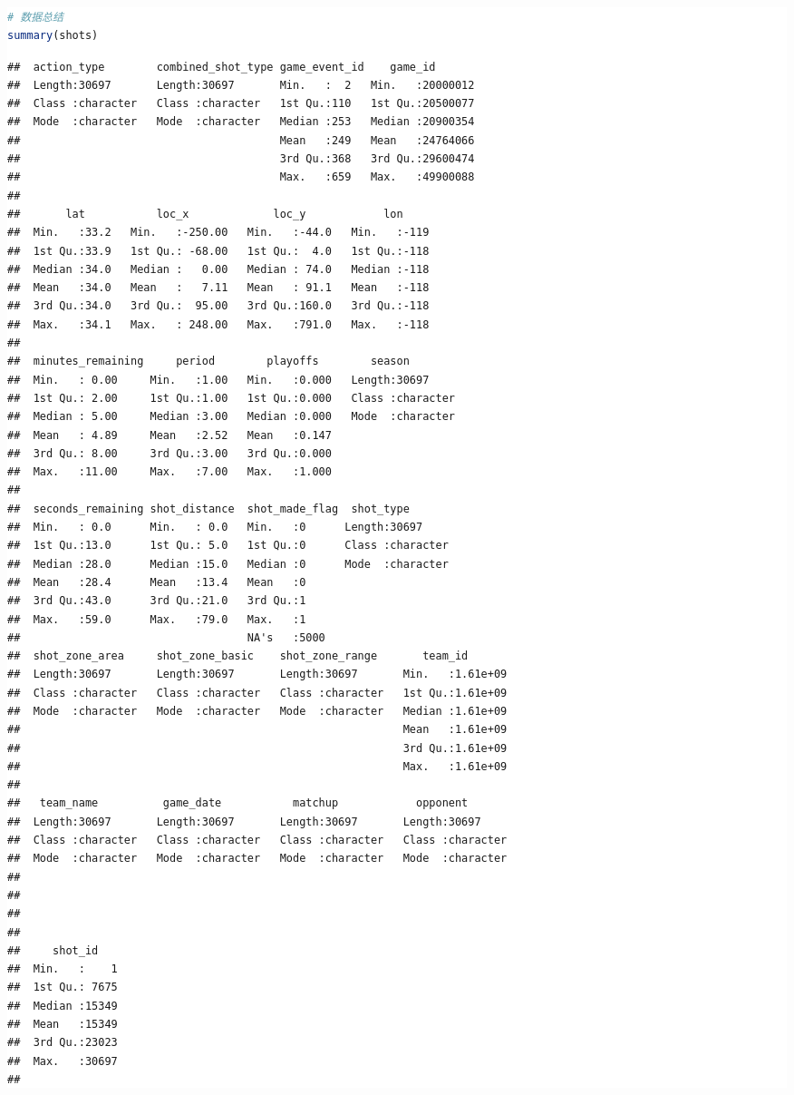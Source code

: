
```r
# 数据总结
summary(shots)
```

```
##  action_type        combined_shot_type game_event_id    game_id        
##  Length:30697       Length:30697       Min.   :  2   Min.   :20000012  
##  Class :character   Class :character   1st Qu.:110   1st Qu.:20500077  
##  Mode  :character   Mode  :character   Median :253   Median :20900354  
##                                        Mean   :249   Mean   :24764066  
##                                        3rd Qu.:368   3rd Qu.:29600474  
##                                        Max.   :659   Max.   :49900088  
##                                                                        
##       lat           loc_x             loc_y            lon      
##  Min.   :33.2   Min.   :-250.00   Min.   :-44.0   Min.   :-119  
##  1st Qu.:33.9   1st Qu.: -68.00   1st Qu.:  4.0   1st Qu.:-118  
##  Median :34.0   Median :   0.00   Median : 74.0   Median :-118  
##  Mean   :34.0   Mean   :   7.11   Mean   : 91.1   Mean   :-118  
##  3rd Qu.:34.0   3rd Qu.:  95.00   3rd Qu.:160.0   3rd Qu.:-118  
##  Max.   :34.1   Max.   : 248.00   Max.   :791.0   Max.   :-118  
##                                                                 
##  minutes_remaining     period        playoffs        season         
##  Min.   : 0.00     Min.   :1.00   Min.   :0.000   Length:30697      
##  1st Qu.: 2.00     1st Qu.:1.00   1st Qu.:0.000   Class :character  
##  Median : 5.00     Median :3.00   Median :0.000   Mode  :character  
##  Mean   : 4.89     Mean   :2.52   Mean   :0.147                     
##  3rd Qu.: 8.00     3rd Qu.:3.00   3rd Qu.:0.000                     
##  Max.   :11.00     Max.   :7.00   Max.   :1.000                     
##                                                                     
##  seconds_remaining shot_distance  shot_made_flag  shot_type        
##  Min.   : 0.0      Min.   : 0.0   Min.   :0      Length:30697      
##  1st Qu.:13.0      1st Qu.: 5.0   1st Qu.:0      Class :character  
##  Median :28.0      Median :15.0   Median :0      Mode  :character  
##  Mean   :28.4      Mean   :13.4   Mean   :0                        
##  3rd Qu.:43.0      3rd Qu.:21.0   3rd Qu.:1                        
##  Max.   :59.0      Max.   :79.0   Max.   :1                        
##                                   NA's   :5000                     
##  shot_zone_area     shot_zone_basic    shot_zone_range       team_id        
##  Length:30697       Length:30697       Length:30697       Min.   :1.61e+09  
##  Class :character   Class :character   Class :character   1st Qu.:1.61e+09  
##  Mode  :character   Mode  :character   Mode  :character   Median :1.61e+09  
##                                                           Mean   :1.61e+09  
##                                                           3rd Qu.:1.61e+09  
##                                                           Max.   :1.61e+09  
##                                                                             
##   team_name          game_date           matchup            opponent        
##  Length:30697       Length:30697       Length:30697       Length:30697      
##  Class :character   Class :character   Class :character   Class :character  
##  Mode  :character   Mode  :character   Mode  :character   Mode  :character  
##                                                                             
##                                                                             
##                                                                             
##                                                                             
##     shot_id     
##  Min.   :    1  
##  1st Qu.: 7675  
##  Median :15349  
##  Mean   :15349  
##  3rd Qu.:23023  
##  Max.   :30697  
## 
```

